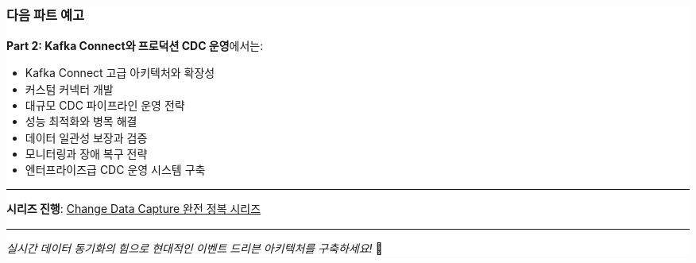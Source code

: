 ### 다음 파트 예고

**Part 2: Kafka Connect와 프로덕션 CDC 운영**에서는:
- Kafka Connect 고급 아키텍처와 확장성
- 커스텀 커넥터 개발
- 대규모 CDC 파이프라인 운영 전략
- 성능 최적화와 병목 해결
- 데이터 일관성 보장과 검증
- 모니터링과 장애 복구 전략
- 엔터프라이즈급 CDC 운영 시스템 구축

---

**시리즈 진행**: [Change Data Capture 완전 정복 시리즈](/data-engineering/2025/09/19/change-data-capture-debezium-guide.html)

---

*실시간 데이터 동기화의 힘으로 현대적인 이벤트 드리븐 아키텍처를 구축하세요!* 🚀
